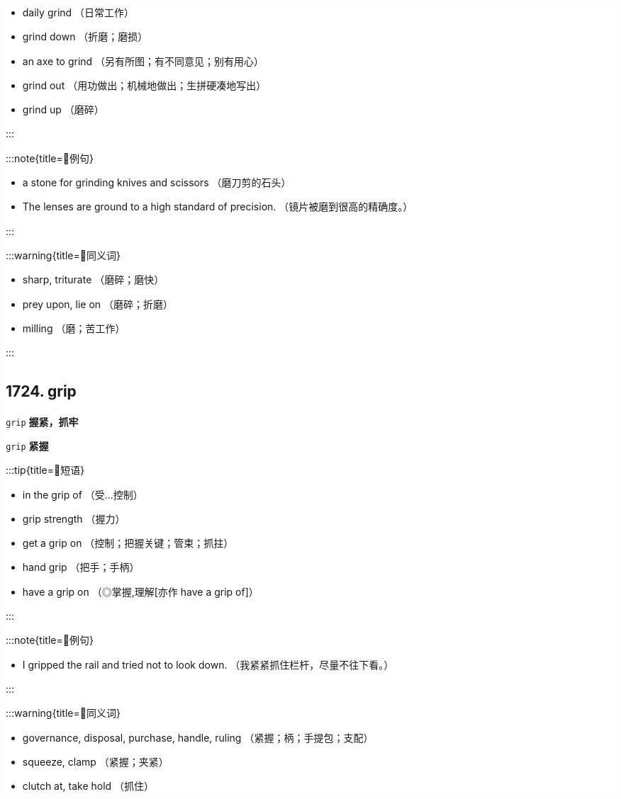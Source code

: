 - daily grind （日常工作）

- grind down （折磨；磨损）

- an axe to grind （另有所图；有不同意见；别有用心）

- grind out （用功做出；机械地做出；生拼硬凑地写出）

- grind up （磨碎）

:::

:::note{title=🎤例句}

- a stone for grinding knives and scissors （磨刀剪的石头）

- The lenses are ground to a high standard of precision. （镜片被磨到很高的精确度。）

:::

:::warning{title=🤔同义词}

- sharp, triturate （磨碎；磨快）

- prey upon, lie on （磨碎；折磨）

- milling （磨；苦工作）

:::


## 1724. grip

`ɡrip`  **握紧，抓牢**

`ɡrip`  **紧握**

:::tip{title=🤩短语}

- in the grip of （受...控制）

- grip strength （握力）

- get a grip on （控制；把握关键；管束；抓拄）

- hand grip （把手；手柄）

- have a grip on （◎掌握,理解[亦作 have a grip of]）

:::

:::note{title=🎤例句}

- I gripped the rail and tried not to look down. （我紧紧抓住栏杆，尽量不往下看。）

:::

:::warning{title=🤔同义词}

- governance, disposal, purchase, handle, ruling （紧握；柄；手提包；支配）

- squeeze, clamp （紧握；夹紧）

- clutch at, take hold （抓住）
